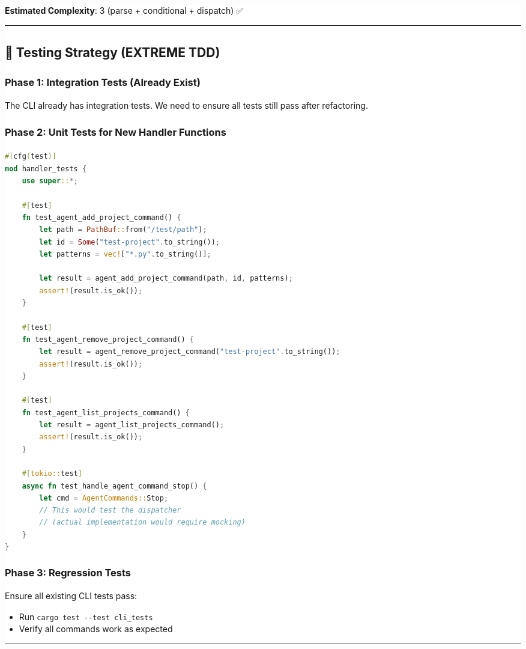 **Estimated Complexity**: 3 (parse + conditional + dispatch) ✅

---

## 🧪 **Testing Strategy (EXTREME TDD)**

### **Phase 1: Integration Tests (Already Exist)**

The CLI already has integration tests. We need to ensure all tests still pass after refactoring.

### **Phase 2: Unit Tests for New Handler Functions**

```rust
#[cfg(test)]
mod handler_tests {
    use super::*;

    #[test]
    fn test_agent_add_project_command() {
        let path = PathBuf::from("/test/path");
        let id = Some("test-project".to_string());
        let patterns = vec!["*.py".to_string()];

        let result = agent_add_project_command(path, id, patterns);
        assert!(result.is_ok());
    }

    #[test]
    fn test_agent_remove_project_command() {
        let result = agent_remove_project_command("test-project".to_string());
        assert!(result.is_ok());
    }

    #[test]
    fn test_agent_list_projects_command() {
        let result = agent_list_projects_command();
        assert!(result.is_ok());
    }

    #[tokio::test]
    async fn test_handle_agent_command_stop() {
        let cmd = AgentCommands::Stop;
        // This would test the dispatcher
        // (actual implementation would require mocking)
    }
}
```

### **Phase 3: Regression Tests**

Ensure all existing CLI tests pass:
- Run `cargo test --test cli_tests`
- Verify all commands work as expected

---